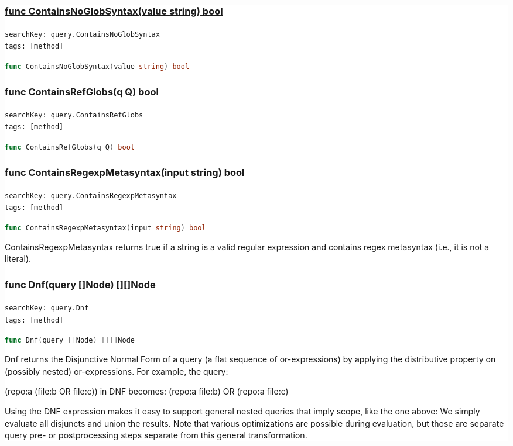 ### <a id="ContainsNoGlobSyntax" href="#ContainsNoGlobSyntax">func ContainsNoGlobSyntax(value string) bool</a>

```
searchKey: query.ContainsNoGlobSyntax
tags: [method]
```

```Go
func ContainsNoGlobSyntax(value string) bool
```

### <a id="ContainsRefGlobs" href="#ContainsRefGlobs">func ContainsRefGlobs(q Q) bool</a>

```
searchKey: query.ContainsRefGlobs
tags: [method]
```

```Go
func ContainsRefGlobs(q Q) bool
```

### <a id="ContainsRegexpMetasyntax" href="#ContainsRegexpMetasyntax">func ContainsRegexpMetasyntax(input string) bool</a>

```
searchKey: query.ContainsRegexpMetasyntax
tags: [method]
```

```Go
func ContainsRegexpMetasyntax(input string) bool
```

ContainsRegexpMetasyntax returns true if a string is a valid regular expression and contains regex metasyntax (i.e., it is not a literal). 

### <a id="Dnf" href="#Dnf">func Dnf(query []Node) [][]Node</a>

```
searchKey: query.Dnf
tags: [method]
```

```Go
func Dnf(query []Node) [][]Node
```

Dnf returns the Disjunctive Normal Form of a query (a flat sequence of or-expressions) by applying the distributive property on (possibly nested) or-expressions. For example, the query: 

(repo:a (file:b OR file:c)) in DNF becomes: (repo:a file:b) OR (repo:a file:c) 

Using the DNF expression makes it easy to support general nested queries that imply scope, like the one above: We simply evaluate all disjuncts and union the results. Note that various optimizations are possible during evaluation, but those are separate query pre- or postprocessing steps separate from this general transformation. 
